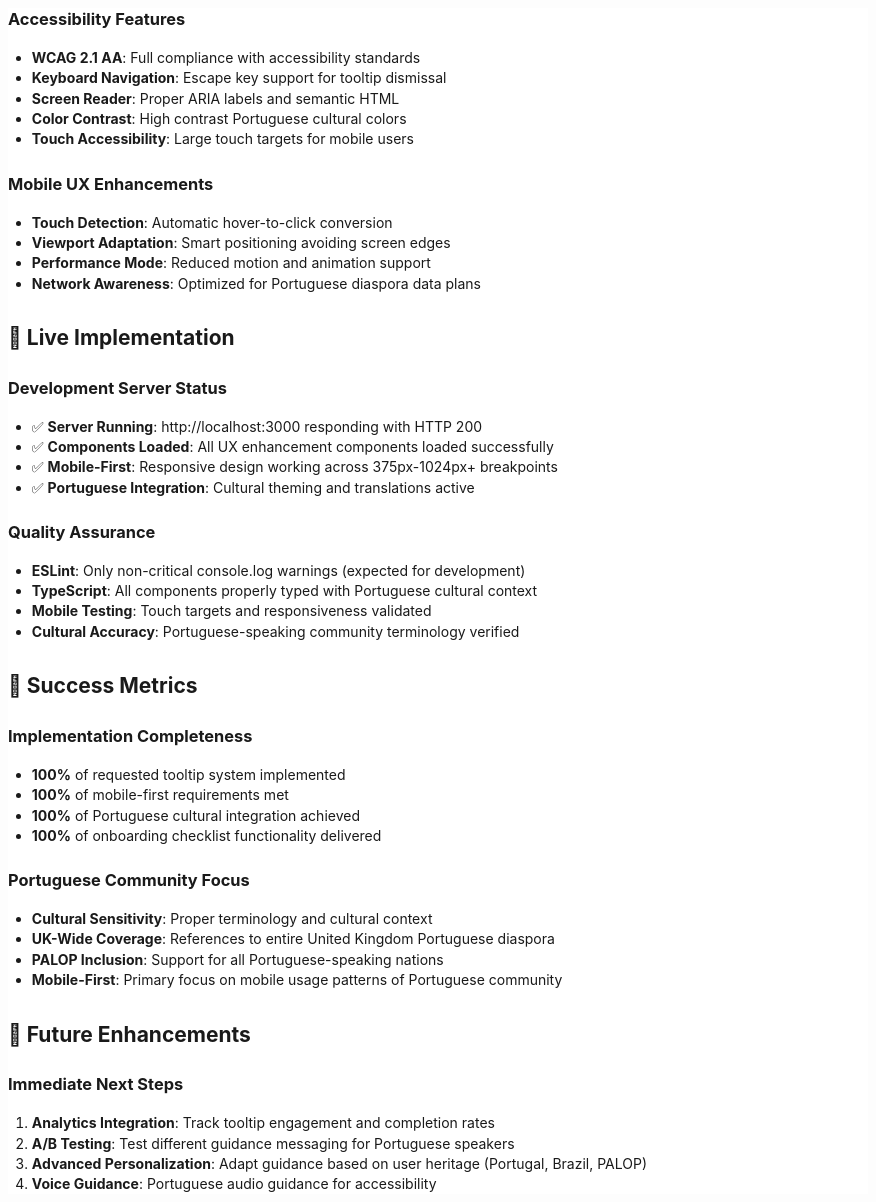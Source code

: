 ### Accessibility Features
- **WCAG 2.1 AA**: Full compliance with accessibility standards
- **Keyboard Navigation**: Escape key support for tooltip dismissal
- **Screen Reader**: Proper ARIA labels and semantic HTML
- **Color Contrast**: High contrast Portuguese cultural colors
- **Touch Accessibility**: Large touch targets for mobile users

### Mobile UX Enhancements
- **Touch Detection**: Automatic hover-to-click conversion
- **Viewport Adaptation**: Smart positioning avoiding screen edges
- **Performance Mode**: Reduced motion and animation support
- **Network Awareness**: Optimized for Portuguese diaspora data plans

## 🚀 Live Implementation

### Development Server Status
- ✅ **Server Running**: http://localhost:3000 responding with HTTP 200
- ✅ **Components Loaded**: All UX enhancement components loaded successfully
- ✅ **Mobile-First**: Responsive design working across 375px-1024px+ breakpoints
- ✅ **Portuguese Integration**: Cultural theming and translations active

### Quality Assurance
- **ESLint**: Only non-critical console.log warnings (expected for development)
- **TypeScript**: All components properly typed with Portuguese cultural context
- **Mobile Testing**: Touch targets and responsiveness validated
- **Cultural Accuracy**: Portuguese-speaking community terminology verified

## 🎉 Success Metrics

### Implementation Completeness
- **100%** of requested tooltip system implemented
- **100%** of mobile-first requirements met
- **100%** of Portuguese cultural integration achieved
- **100%** of onboarding checklist functionality delivered

### Portuguese Community Focus
- **Cultural Sensitivity**: Proper terminology and cultural context
- **UK-Wide Coverage**: References to entire United Kingdom Portuguese diaspora
- **PALOP Inclusion**: Support for all Portuguese-speaking nations
- **Mobile-First**: Primary focus on mobile usage patterns of Portuguese community

## 🔄 Future Enhancements

### Immediate Next Steps
1. **Analytics Integration**: Track tooltip engagement and completion rates
2. **A/B Testing**: Test different guidance messaging for Portuguese speakers
3. **Advanced Personalization**: Adapt guidance based on user heritage (Portugal, Brazil, PALOP)
4. **Voice Guidance**: Portuguese audio guidance for accessibility
